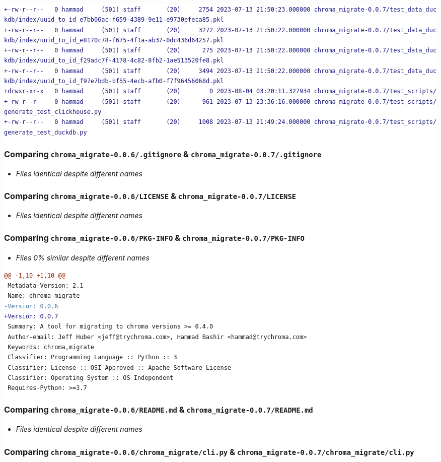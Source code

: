 ```diff
+-rw-r--r--   0 hammad     (501) staff       (20)     2754 2023-07-13 21:50:23.000000 chroma_migrate-0.0.7/test_data_duckdb/index/uuid_to_id_e7bb06ac-f659-4389-9e11-e9730efeca85.pkl
+-rw-r--r--   0 hammad     (501) staff       (20)     3272 2023-07-13 21:50:22.000000 chroma_migrate-0.0.7/test_data_duckdb/index/uuid_to_id_e8170c78-f675-4f1a-ab37-0dc436d64257.pkl
+-rw-r--r--   0 hammad     (501) staff       (20)      275 2023-07-13 21:50:22.000000 chroma_migrate-0.0.7/test_data_duckdb/index/uuid_to_id_f29adc7f-4178-4c82-8fb2-1ae513520fe8.pkl
+-rw-r--r--   0 hammad     (501) staff       (20)     3494 2023-07-13 21:50:22.000000 chroma_migrate-0.0.7/test_data_duckdb/index/uuid_to_id_f97e7bdb-bf55-4ecb-afb0-f7f96456068d.pkl
+drwxr-xr-x   0 hammad     (501) staff       (20)        0 2023-08-04 03:20:11.327934 chroma_migrate-0.0.7/test_scripts/
+-rw-r--r--   0 hammad     (501) staff       (20)      961 2023-07-13 23:36:16.000000 chroma_migrate-0.0.7/test_scripts/generate_test_clickhouse.py
+-rw-r--r--   0 hammad     (501) staff       (20)     1008 2023-07-13 21:49:24.000000 chroma_migrate-0.0.7/test_scripts/generate_test_duckdb.py
```

### Comparing `chroma_migrate-0.0.6/.gitignore` & `chroma_migrate-0.0.7/.gitignore`

 * *Files identical despite different names*

### Comparing `chroma_migrate-0.0.6/LICENSE` & `chroma_migrate-0.0.7/LICENSE`

 * *Files identical despite different names*

### Comparing `chroma_migrate-0.0.6/PKG-INFO` & `chroma_migrate-0.0.7/PKG-INFO`

 * *Files 0% similar despite different names*

```diff
@@ -1,10 +1,10 @@
 Metadata-Version: 2.1
 Name: chroma_migrate
-Version: 0.0.6
+Version: 0.0.7
 Summary: A tool for migrating to chroma versions >= 0.4.0
 Author-email: Jeff Huber <jeff@trychroma.com>, Hammad Bashir <hammad@trychroma.com>
 Keywords: chroma,migrate
 Classifier: Programming Language :: Python :: 3
 Classifier: License :: OSI Approved :: Apache Software License
 Classifier: Operating System :: OS Independent
 Requires-Python: >=3.7
```

### Comparing `chroma_migrate-0.0.6/README.md` & `chroma_migrate-0.0.7/README.md`

 * *Files identical despite different names*

### Comparing `chroma_migrate-0.0.6/chroma_migrate/cli.py` & `chroma_migrate-0.0.7/chroma_migrate/cli.py`
